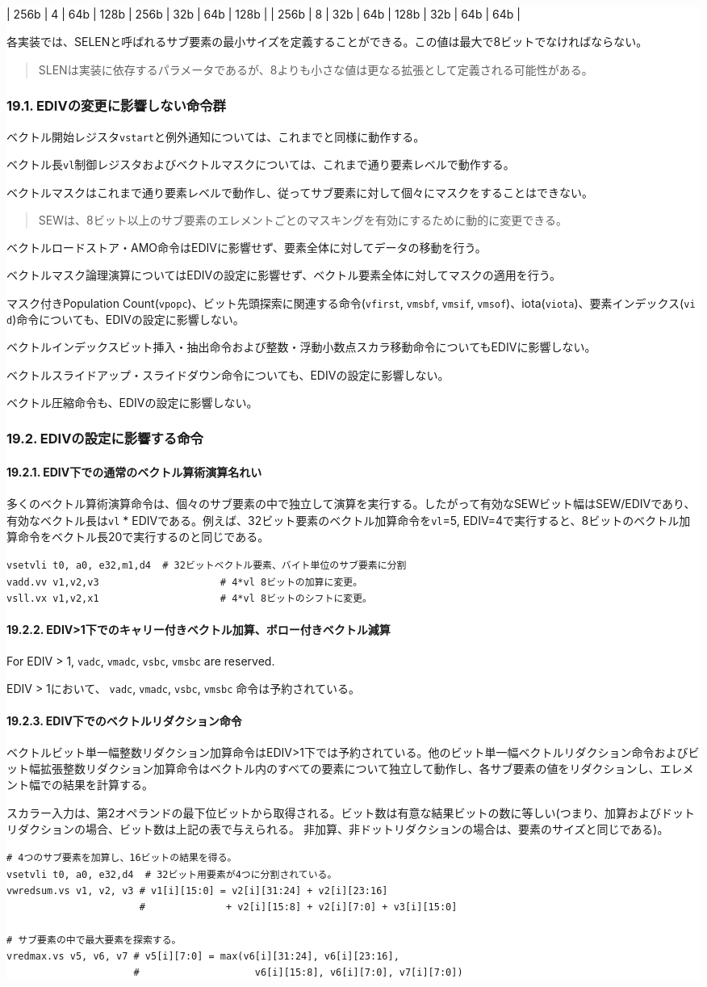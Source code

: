 | 256b | 4    | 64b      | 128b               | 256b | 32b                                  | 64b     | 128b     |
| 256b | 8    | 32b      | 64b                | 128b | 32b                                  | 64b     | 64b      |

各実装では、SELENと呼ばれるサブ要素の最小サイズを定義することができる。この値は最大で8ビットでなければならない。

> SLENは実装に依存するパラメータであるが、8よりも小さな値は更なる拡張として定義される可能性がある。

### 19.1. EDIVの変更に影響しない命令群

ベクトル開始レジスタ`vstart`と例外通知については、これまでと同様に動作する。

ベクトル長`vl`制御レジスタおよびベクトルマスクについては、これまで通り要素レベルで動作する。

ベクトルマスクはこれまで通り要素レベルで動作し、従ってサブ要素に対して個々にマスクをすることはできない。

> SEWは、8ビット以上のサブ要素のエレメントごとのマスキングを有効にするために動的に変更できる。

ベクトルロードストア・AMO命令はEDIVに影響せず、要素全体に対してデータの移動を行う。

ベクトルマスク論理演算についてはEDIVの設定に影響せず、ベクトル要素全体に対してマスクの適用を行う。

マスク付きPopulation Count(`vpopc`)、ビット先頭探索に関連する命令(`vfirst`, `vmsbf`, `vmsif`, `vmsof`)、iota(`viota`)、要素インデックス(`vid`)命令についても、EDIVの設定に影響しない。

ベクトルインデックスビット挿入・抽出命令および整数・浮動小数点スカラ移動命令についてもEDIVに影響しない。

ベクトルスライドアップ・スライドダウン命令についても、EDIVの設定に影響しない。

ベクトル圧縮命令も、EDIVの設定に影響しない。

### 19.2. EDIVの設定に影響する命令

#### 19.2.1. EDIV下での通常のベクトル算術演算名れい

多くのベクトル算術演算命令は、個々のサブ要素の中で独立して演算を実行する。したがって有効なSEWビット幅はSEW/EDIVであり、有効なベクトル長は`vl` * EDIVである。例えば、32ビット要素のベクトル加算命令を`vl`=5, EDIV=4で実行すると、8ビットのベクトル加算命令をベクトル長20で実行するのと同じである。

```
vsetvli t0, a0, e32,m1,d4  # 32ビットベクトル要素、バイト単位のサブ要素に分割
vadd.vv v1,v2,v3                     # 4*vl 8ビットの加算に変更。
vsll.vx v1,v2,x1                     # 4*vl 8ビットのシフトに変更。
```

#### 19.2.2. EDIV>1下でのキャリー付きベクトル加算、ボロー付きベクトル減算 

For EDIV > 1, `vadc`, `vmadc`, `vsbc`, `vmsbc` are reserved.

EDIV > 1において、 `vadc`, `vmadc`, `vsbc`, `vmsbc` 命令は予約されている。

#### 19.2.3. EDIV下でのベクトルリダクション命令

ベクトルビット単一幅整数リダクション加算命令はEDIV>1下では予約されている。他のビット単一幅ベクトルリダクション命令およびビット幅拡張整数リダクション加算命令はベクトル内のすべての要素について独立して動作し、各サブ要素の値をリダクションし、エレメント幅での結果を計算する。

スカラー入力は、第2オペランドの最下位ビットから取得される。ビット数は有意な結果ビットの数に等しい(つまり、加算およびドットリダクションの場合、ビット数は上記の表で与えられる。 非加算、非ドットリダクションの場合は、要素のサイズと同じである)。

```
# 4つのサブ要素を加算し、16ビットの結果を得る。
vsetvli t0, a0, e32,d4  # 32ビット用要素が4つに分割されている。
vwredsum.vs v1, v2, v3 # v1[i][15:0] = v2[i][31:24] + v2[i][23:16]
                       #              + v2[i][15:8] + v2[i][7:0] + v3[i][15:0]

# サブ要素の中で最大要素を探索する。
vredmax.vs v5, v6, v7 # v5[i][7:0] = max(v6[i][31:24], v6[i][23:16],
                      #                    v6[i][15:8], v6[i][7:0], v7[i][7:0])
```

